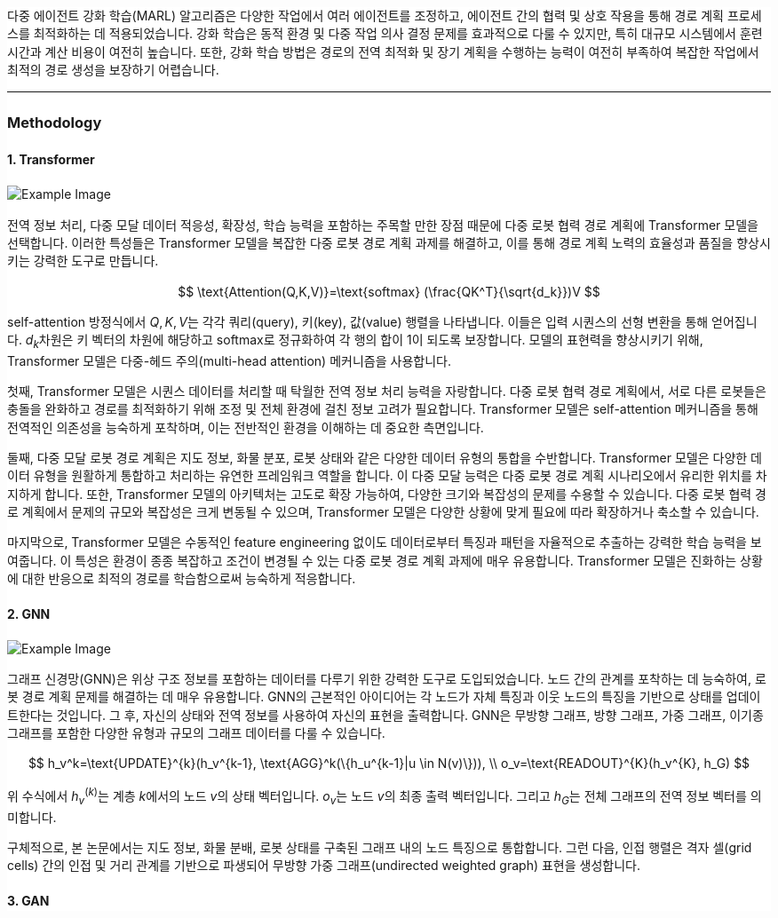 다중 에이전트 강화 학습(MARL) 알고리즘은 다양한 작업에서 여러 에이전트를 조정하고, 에이전트 간의 협력 및 상호 작용을 통해 경로 계획 프로세스를 최적화하는 데 적용되었습니다. 강화 학습은 동적 환경 및 다중 작업 의사 결정 문제를 효과적으로 다룰 수 있지만, 특히 대규모 시스템에서 훈련 시간과 계산 비용이 여전히 높습니다. 또한, 강화 학습 방법은 경로의 전역 최적화 및 장기 계획을 수행하는 능력이 여전히 부족하여 복잡한 작업에서 최적의 경로 생성을 보장하기 어렵습니다.

---

### Methodology

#### 1. Transformer

<img src="https://velog.velcdn.com/images/devjo/post/8618d2db-afd2-4ac0-b3fd-c4c6e838e9ad/image.png" alt="Example Image" style="display: block; margin: 0 auto; height:200;" />

전역 정보 처리, 다중 모달 데이터 적응성, 확장성, 학습 능력을 포함하는 주목할 만한 장점 때문에 다중 로봇 협력 경로 계획에 Transformer 모델을 선택합니다. 이러한 특성들은 Transformer 모델을 복잡한 다중 로봇 경로 계획 과제를 해결하고, 이를 통해 경로 계획 노력의 효율성과 품질을 향상시키는 강력한 도구로 만듭니다.

$$
\text{Attention(Q,K,V)}=\text{softmax} (\frac{QK^T}{\sqrt{d_k}})V
$$

self-attention 방정식에서 $Q, K, V$는 각각 쿼리(query), 키(key), 값(value) 행렬을 나타냅니다. 이들은 입력 시퀀스의 선형 변환을 통해 얻어집니다. $d_k$차원은 키 벡터의 차원에 해당하고 softmax로 정규화하여 각 행의 합이 1이 되도록 보장합니다. 모델의 표현력을 향상시키기 위해, Transformer 모델은 다중-헤드 주의(multi-head attention) 메커니즘을 사용합니다.

첫째, Transformer 모델은 시퀀스 데이터를 처리할 때 탁월한 전역 정보 처리 능력을 자랑합니다. 다중 로봇 협력 경로 계획에서, 서로 다른 로봇들은 충돌을 완화하고 경로를 최적화하기 위해 조정 및 전체 환경에 걸친 정보 고려가 필요합니다. Transformer 모델은 self-attention 메커니즘을 통해 전역적인 의존성을 능숙하게 포착하며, 이는 전반적인 환경을 이해하는 데 중요한 측면입니다.

둘째, 다중 모달 로봇 경로 계획은 지도 정보, 화물 분포, 로봇 상태와 같은 다양한 데이터 유형의 통합을 수반합니다. Transformer 모델은 다양한 데이터 유형을 원활하게 통합하고 처리하는 유연한 프레임워크 역할을 합니다. 이 다중 모달 능력은 다중 로봇 경로 계획 시나리오에서 유리한 위치를 차지하게 합니다. 또한, Transformer 모델의 아키텍처는 고도로 확장 가능하여, 다양한 크기와 복잡성의 문제를 수용할 수 있습니다. 다중 로봇 협력 경로 계획에서 문제의 규모와 복잡성은 크게 변동될 수 있으며, Transformer 모델은 다양한 상황에 맞게 필요에 따라 확장하거나 축소할 수 있습니다.

마지막으로, Transformer 모델은 수동적인 feature engineering 없이도 데이터로부터 특징과 패턴을 자율적으로 추출하는 강력한 학습 능력을 보여줍니다. 이 특성은 환경이 종종 복잡하고 조건이 변경될 수 있는 다중 로봇 경로 계획 과제에 매우 유용합니다. Transformer 모델은 진화하는 상황에 대한 반응으로 최적의 경로를 학습함으로써 능숙하게 적응합니다.

#### 2. GNN

<img src="https://velog.velcdn.com/images/devjo/post/aaa4afce-5dcb-4fda-a762-a650d49ed4ab/image.png" alt="Example Image" style="display: block; margin: 0 auto; height:200;" />

그래프 신경망(GNN)은 위상 구조 정보를 포함하는 데이터를 다루기 위한 강력한 도구로 도입되었습니다. 노드 간의 관계를 포착하는 데 능숙하여, 로봇 경로 계획 문제를 해결하는 데 매우 유용합니다. GNN의 근본적인 아이디어는 각 노드가 자체 특징과 이웃 노드의 특징을 기반으로 상태를 업데이트한다는 것입니다. 그 후, 자신의 상태와 전역 정보를 사용하여 자신의 표현을 출력합니다. GNN은 무방향 그래프, 방향 그래프, 가중 그래프, 이기종 그래프를 포함한 다양한 유형과 규모의 그래프 데이터를 다룰 수 있습니다.

$$
h_v^k=\text{UPDATE}^{k}(h_v^{k-1}, \text{AGG}^k(\{h_u^{k-1}|u \in N(v)\})), \\
o_v=\text{READOUT}^{K}(h_v^{K}, h_G)
$$

위 수식에서 $h_v^{(k)}$는 계층 $k$에서의 노드 $v$의 상태 벡터입니다. $o_v$는 노드 $v$의 최종 출력 벡터입니다. 그리고 $h_G$는 전체 그래프의 전역 정보 벡터를 의미합니다.

구체적으로, 본 논문에서는 지도 정보, 화물 분배, 로봇 상태를 구축된 그래프 내의 노드 특징으로 통합합니다. 그런 다음, 인접 행렬은 격자 셀(grid cells) 간의 인접 및 거리 관계를 기반으로 파생되어 무방향 가중 그래프(undirected weighted graph) 표현을 생성합니다.

#### 3. GAN
